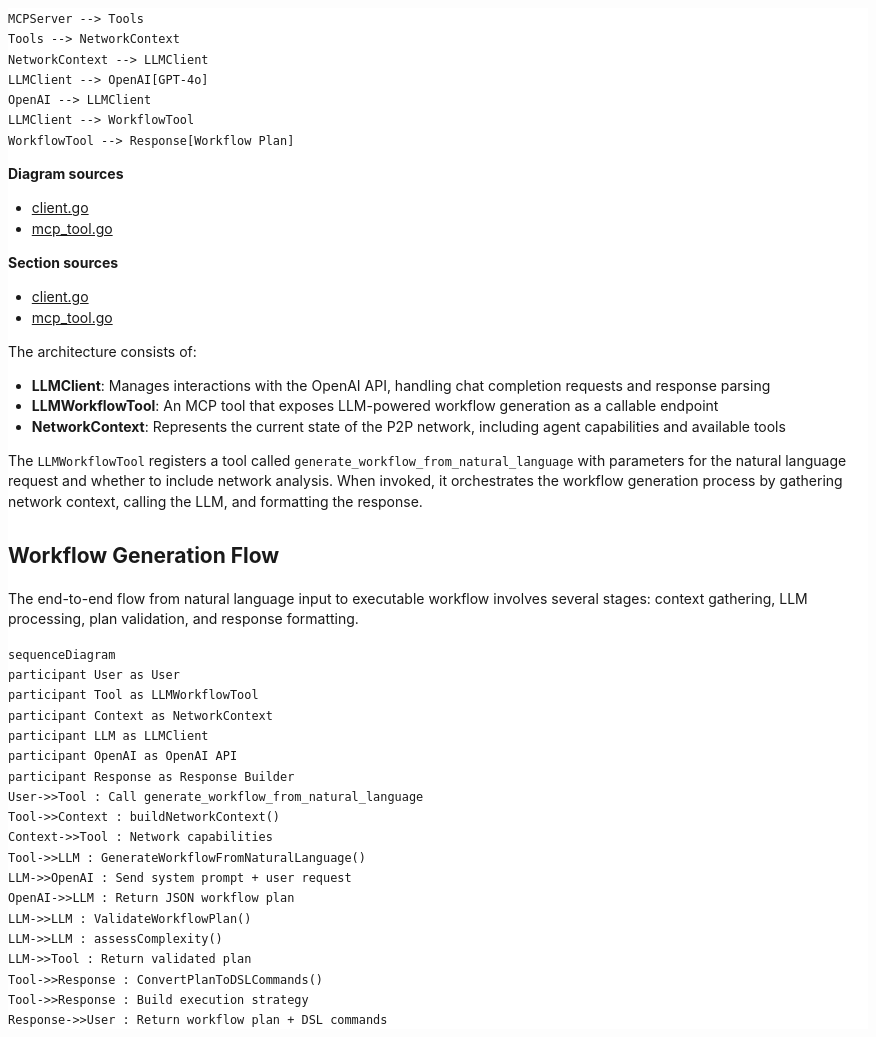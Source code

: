 ```mermaid
MCPServer --> Tools
Tools --> NetworkContext
NetworkContext --> LLMClient
LLMClient --> OpenAI[GPT-4o]
OpenAI --> LLMClient
LLMClient --> WorkflowTool
WorkflowTool --> Response[Workflow Plan]
```

**Diagram sources**
- [client.go](file://internal/llm/client.go#L68-L121)
- [mcp_tool.go](file://internal/llm/mcp_tool.go#L48-L71)

**Section sources**
- [client.go](file://internal/llm/client.go#L68-L121)
- [mcp_tool.go](file://internal/llm/mcp_tool.go#L48-L71)

The architecture consists of:
- **LLMClient**: Manages interactions with the OpenAI API, handling chat completion requests and response parsing
- **LLMWorkflowTool**: An MCP tool that exposes LLM-powered workflow generation as a callable endpoint
- **NetworkContext**: Represents the current state of the P2P network, including agent capabilities and available tools

The `LLMWorkflowTool` registers a tool called `generate_workflow_from_natural_language` with parameters for the natural language request and whether to include network analysis. When invoked, it orchestrates the workflow generation process by gathering network context, calling the LLM, and formatting the response.

## Workflow Generation Flow

The end-to-end flow from natural language input to executable workflow involves several stages: context gathering, LLM processing, plan validation, and response formatting.

```mermaid
sequenceDiagram
participant User as User
participant Tool as LLMWorkflowTool
participant Context as NetworkContext
participant LLM as LLMClient
participant OpenAI as OpenAI API
participant Response as Response Builder
User->>Tool : Call generate_workflow_from_natural_language
Tool->>Context : buildNetworkContext()
Context->>Tool : Network capabilities
Tool->>LLM : GenerateWorkflowFromNaturalLanguage()
LLM->>OpenAI : Send system prompt + user request
OpenAI->>LLM : Return JSON workflow plan
LLM->>LLM : ValidateWorkflowPlan()
LLM->>LLM : assessComplexity()
LLM->>Tool : Return validated plan
Tool->>Response : ConvertPlanToDSLCommands()
Tool->>Response : Build execution strategy
Response->>User : Return workflow plan + DSL commands
```
